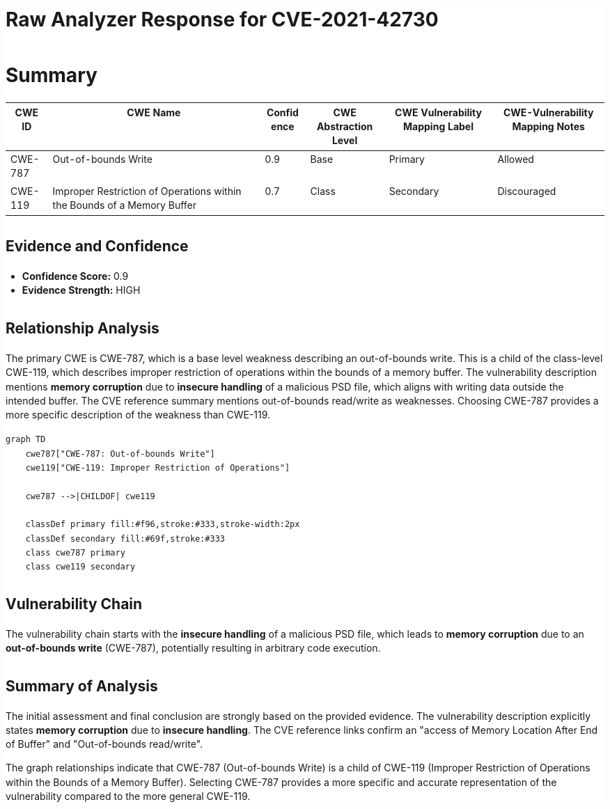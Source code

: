 # Raw Analyzer Response for CVE-2021-42730

# Summary
| CWE ID | CWE Name | Confidence | CWE Abstraction Level | CWE Vulnerability Mapping Label | CWE-Vulnerability Mapping Notes |
|---|---|---|---|---|---|
| CWE-787 | Out-of-bounds Write | 0.9 | Base | Primary | Allowed |
| CWE-119 | Improper Restriction of Operations within the Bounds of a Memory Buffer | 0.7 | Class | Secondary | Discouraged |

## Evidence and Confidence

*   **Confidence Score:** 0.9
*   **Evidence Strength:** HIGH

## Relationship Analysis
The primary CWE is CWE-787, which is a base level weakness describing an out-of-bounds write. This is a child of the class-level CWE-119, which describes improper restriction of operations within the bounds of a memory buffer. The vulnerability description mentions **memory corruption** due to **insecure handling** of a malicious PSD file, which aligns with writing data outside the intended buffer. The CVE reference summary mentions out-of-bounds read/write as weaknesses. Choosing CWE-787 provides a more specific description of the weakness than CWE-119.

```mermaid
graph TD
    cwe787["CWE-787: Out-of-bounds Write"]
    cwe119["CWE-119: Improper Restriction of Operations"]
    
    cwe787 -->|CHILDOF| cwe119
    
    classDef primary fill:#f96,stroke:#333,stroke-width:2px
    classDef secondary fill:#69f,stroke:#333
    class cwe787 primary
    class cwe119 secondary
```

## Vulnerability Chain
The vulnerability chain starts with the **insecure handling** of a malicious PSD file, which leads to **memory corruption** due to an **out-of-bounds write** (CWE-787), potentially resulting in arbitrary code execution.

## Summary of Analysis
The initial assessment and final conclusion are strongly based on the provided evidence. The vulnerability description explicitly states **memory corruption** due to **insecure handling**. The CVE reference links confirm an "access of Memory Location After End of Buffer" and "Out-of-bounds read/write".

The graph relationships indicate that CWE-787 (Out-of-bounds Write) is a child of CWE-119 (Improper Restriction of Operations within the Bounds of a Memory Buffer). Selecting CWE-787 provides a more specific and accurate representation of the vulnerability compared to the more general CWE-119.
